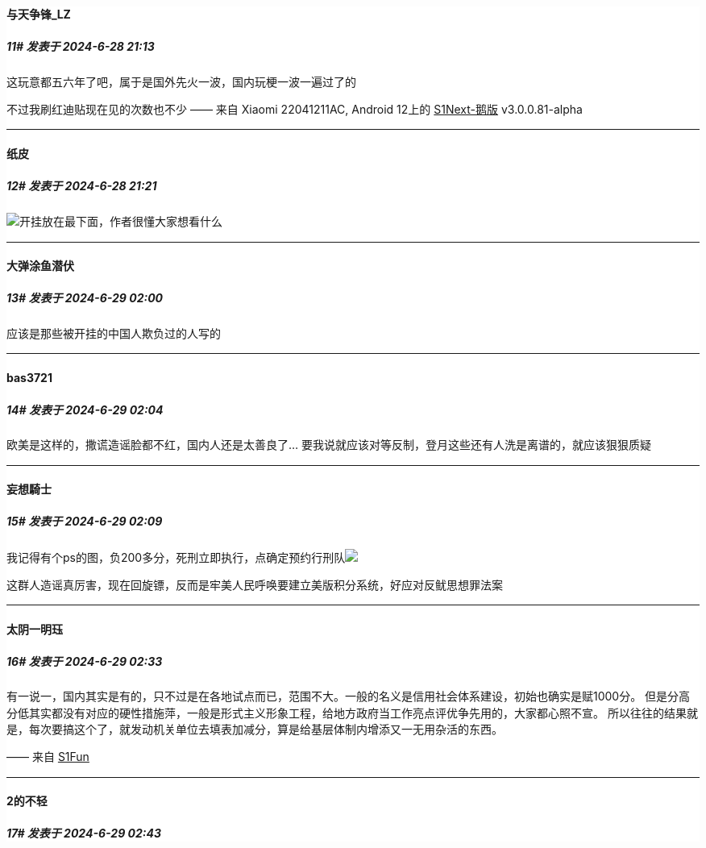 ####  与天争锋_LZ  
##### 11#       发表于 2024-6-28 21:13

这玩意都五六年了吧，属于是国外先火一波，国内玩梗一波一遍过了的

不过我刷红迪贴现在见的次数也不少
—— 来自 Xiaomi 22041211AC, Android 12上的 [S1Next-鹅版](https://github.com/ykrank/S1-Next/releases) v3.0.0.81-alpha

*****

####  纸皮  
##### 12#       发表于 2024-6-28 21:21

<img src="https://static.saraba1st.com/image/smiley/face2017/066.png" referrerpolicy="no-referrer">开挂放在最下面，作者很懂大家想看什么

*****

####  大弹涂鱼潜伏  
##### 13#       发表于 2024-6-29 02:00

应该是那些被开挂的中国人欺负过的人写的

*****

####  bas3721  
##### 14#       发表于 2024-6-29 02:04

欧美是这样的，撒谎造谣脸都不红，国内人还是太善良了…
要我说就应该对等反制，登月这些还有人洗是离谱的，就应该狠狠质疑

*****

####  妄想騎士  
##### 15#       发表于 2024-6-29 02:09

我记得有个ps的图，负200多分，死刑立即执行，点确定预约行刑队<img src="https://static.saraba1st.com/image/smiley/face2017/068.png" referrerpolicy="no-referrer">

这群人造谣真厉害，现在回旋镖，反而是牢美人民呼唤要建立美版积分系统，好应对反鱿思想罪法案

*****

####  太阴一明珏  
##### 16#       发表于 2024-6-29 02:33

有一说一，国内其实是有的，只不过是在各地试点而已，范围不大。一般的名义是信用社会体系建设，初始也确实是赋1000分。
但是分高分低其实都没有对应的硬性措施萍，一般是形式主义形象工程，给地方政府当工作亮点评优争先用的，大家都心照不宣。
所以往往的结果就是，每次要搞这个了，就发动机关单位去填表加减分，算是给基层体制内增添又一无用杂活的东西。

—— 来自 [S1Fun](https://s1fun.koalcat.com)

*****

####  2的不轻  
##### 17#       发表于 2024-6-29 02:43
